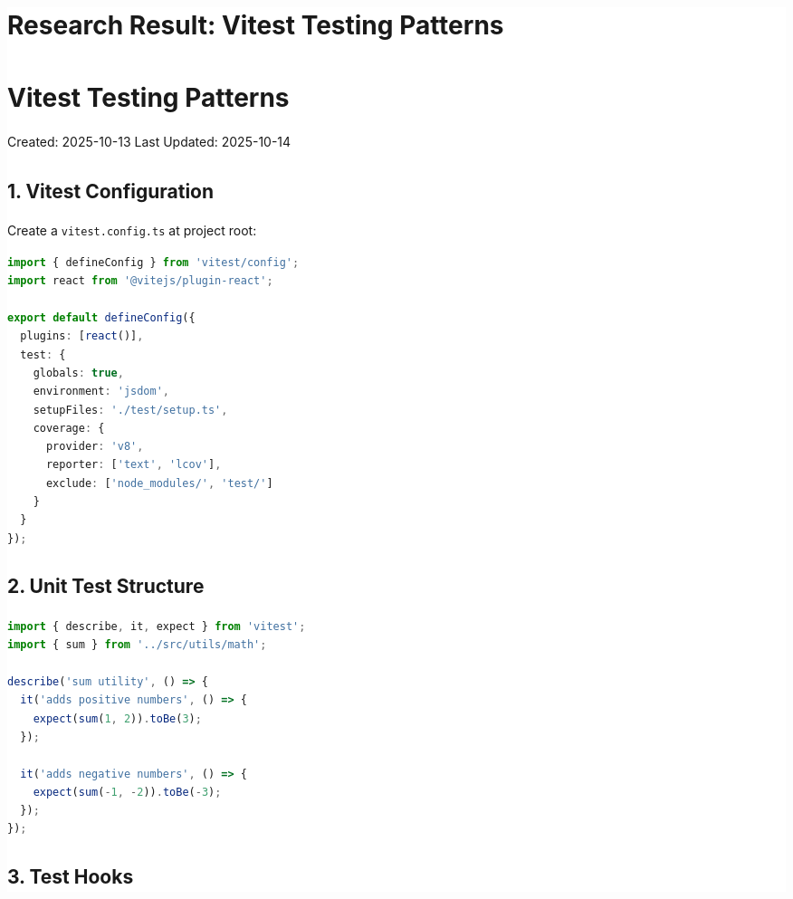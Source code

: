 # Research Result: Vitest Testing Patterns


# Vitest Testing Patterns

Created: 2025-10-13
Last Updated: 2025-10-14

## 1. Vitest Configuration

Create a `vitest.config.ts` at project root:

```typescript
import { defineConfig } from 'vitest/config';
import react from '@vitejs/plugin-react';

export default defineConfig({
  plugins: [react()],
  test: {
    globals: true,
    environment: 'jsdom',
    setupFiles: './test/setup.ts',
    coverage: {
      provider: 'v8',
      reporter: ['text', 'lcov'],
      exclude: ['node_modules/', 'test/']
    }
  }
});
```

## 2. Unit Test Structure

```typescript
import { describe, it, expect } from 'vitest';
import { sum } from '../src/utils/math';

describe('sum utility', () => {
  it('adds positive numbers', () => {
    expect(sum(1, 2)).toBe(3);
  });

  it('adds negative numbers', () => {
    expect(sum(-1, -2)).toBe(-3);
  });
});
```

## 3. Test Hooks
